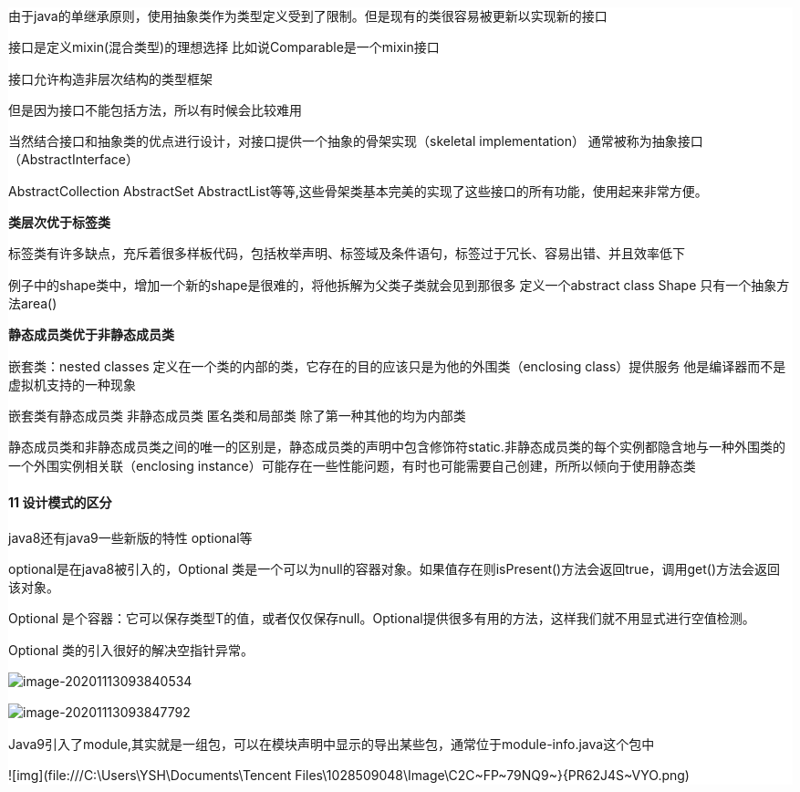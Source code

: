 由于java的单继承原则，使用抽象类作为类型定义受到了限制。但是现有的类很容易被更新以实现新的接口

接口是定义mixin(混合类型)的理想选择  比如说Comparable是一个mixin接口

接口允许构造非层次结构的类型框架

但是因为接口不能包括方法，所以有时候会比较难用

当然结合接口和抽象类的优点进行设计，对接口提供一个抽象的骨架实现（skeletal implementation）  通常被称为抽象接口（AbstractInterface） 

 AbstractCollection AbstractSet AbstractList等等,这些骨架类基本完美的实现了这些接口的所有功能，使用起来非常方便。

**类层次优于标签类**

标签类有许多缺点，充斥着很多样板代码，包括枚举声明、标签域及条件语句，标签过于冗长、容易出错、并且效率低下

例子中的shape类中，增加一个新的shape是很难的，将他拆解为父类子类就会见到那很多  定义一个abstract class Shape  只有一个抽象方法area()

**静态成员类优于非静态成员类**

嵌套类：nested classes 定义在一个类的内部的类，它存在的目的应该只是为他的外围类（enclosing class）提供服务   他是编译器而不是虚拟机支持的一种现象

嵌套类有静态成员类  非静态成员类  匿名类和局部类 除了第一种其他的均为内部类

静态成员类和非静态成员类之间的唯一的区别是，静态成员类的声明中包含修饰符static.非静态成员类的每个实例都隐含地与一种外围类的一个外围实例相关联（enclosing instance）可能存在一些性能问题，有时也可能需要自己创建，所所以倾向于使用静态类

#### 11 设计模式的区分

 java8还有java9一些新版的特性 optional等

optional是在java8被引入的，Optional 类是一个可以为null的容器对象。如果值存在则isPresent()方法会返回true，调用get()方法会返回该对象。

Optional 是个容器：它可以保存类型T的值，或者仅仅保存null。Optional提供很多有用的方法，这样我们就不用显式进行空值检测。

Optional 类的引入很好的解决空指针异常。

 ![image-20201113093840534](C:\Users\YSH\AppData\Roaming\Typora\typora-user-images\image-20201113093840534.png)



 ![image-20201113093847792](C:\Users\YSH\AppData\Roaming\Typora\typora-user-images\image-20201113093847792.png)

Java9引入了module,其实就是一组包，可以在模块声明中显示的导出某些包，通常位于module-info.java这个包中

![img](file:///C:\Users\YSH\Documents\Tencent Files\1028509048\Image\C2C\~FP~79NQ9~}{PR62J4S~VYO.png)